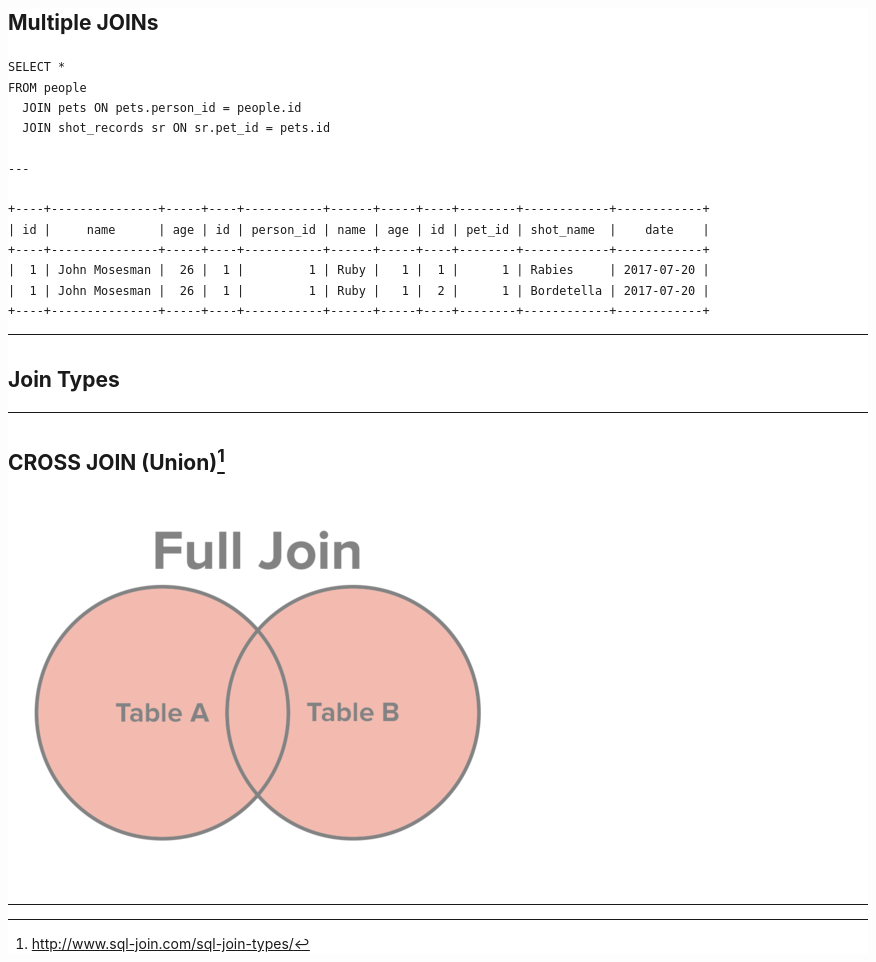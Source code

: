
## Multiple JOINs

```
SELECT *
FROM people
  JOIN pets ON pets.person_id = people.id
  JOIN shot_records sr ON sr.pet_id = pets.id
  
---

+----+---------------+-----+----+-----------+------+-----+----+--------+------------+------------+
| id |     name      | age | id | person_id | name | age | id | pet_id | shot_name  |    date    |
+----+---------------+-----+----+-----------+------+-----+----+--------+------------+------------+
|  1 | John Mosesman |  26 |  1 |         1 | Ruby |   1 |  1 |      1 | Rabies     | 2017-07-20 |
|  1 | John Mosesman |  26 |  1 |         1 | Ruby |   1 |  2 |      1 | Bordetella | 2017-07-20 |
+----+---------------+-----+----+-----------+------+-----+----+--------+------------+------------+
```

---

## Join Types

---

## CROSS JOIN (Union)[^4]

![inline](images/full_join.png)

[^4]: http://www.sql-join.com/sql-join-types/

---


[^1]: https://www.essentialsql.com/get-ready-to-learn-sql-database-normalization-explained-in-simple-english/
[^2]: Credited to Bill Kent on Wikipedia
[^3]: Postgres docs - https://www.postgresql.org/docs/9.0/static/tutorial-agg.html
[^5]: Postgres docs - https://www.postgresql.org/docs/9.4/static/ddl-constraints.html